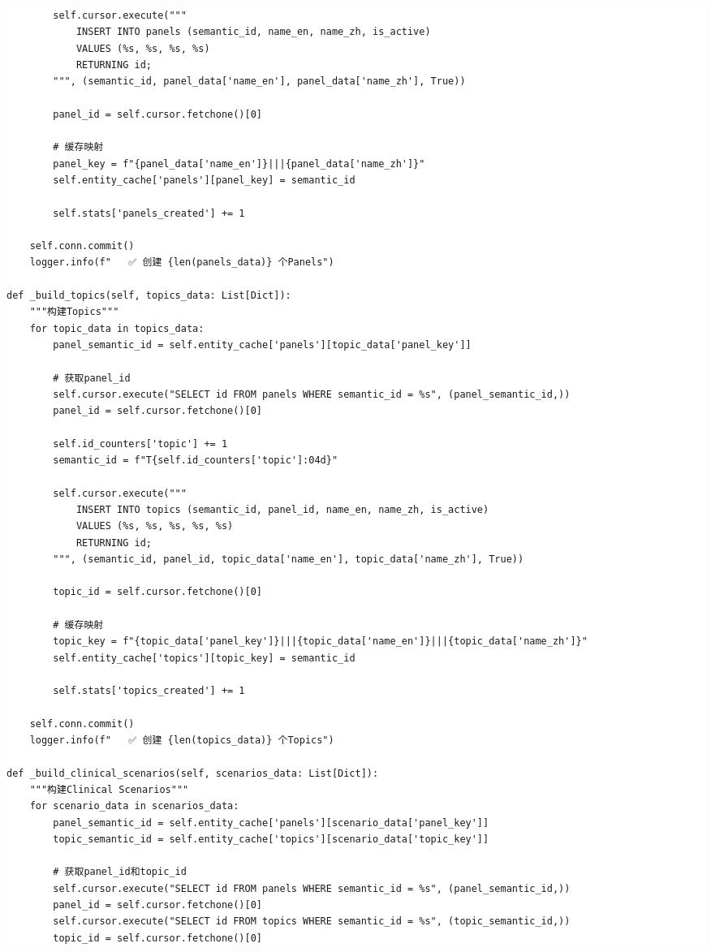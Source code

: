             self.cursor.execute("""
                INSERT INTO panels (semantic_id, name_en, name_zh, is_active)
                VALUES (%s, %s, %s, %s)
                RETURNING id;
            """, (semantic_id, panel_data['name_en'], panel_data['name_zh'], True))
            
            panel_id = self.cursor.fetchone()[0]
            
            # 缓存映射
            panel_key = f"{panel_data['name_en']}|||{panel_data['name_zh']}"
            self.entity_cache['panels'][panel_key] = semantic_id
            
            self.stats['panels_created'] += 1
        
        self.conn.commit()
        logger.info(f"   ✅ 创建 {len(panels_data)} 个Panels")
    
    def _build_topics(self, topics_data: List[Dict]):
        """构建Topics"""
        for topic_data in topics_data:
            panel_semantic_id = self.entity_cache['panels'][topic_data['panel_key']]
            
            # 获取panel_id
            self.cursor.execute("SELECT id FROM panels WHERE semantic_id = %s", (panel_semantic_id,))
            panel_id = self.cursor.fetchone()[0]
            
            self.id_counters['topic'] += 1
            semantic_id = f"T{self.id_counters['topic']:04d}"
            
            self.cursor.execute("""
                INSERT INTO topics (semantic_id, panel_id, name_en, name_zh, is_active)
                VALUES (%s, %s, %s, %s, %s)
                RETURNING id;
            """, (semantic_id, panel_id, topic_data['name_en'], topic_data['name_zh'], True))
            
            topic_id = self.cursor.fetchone()[0]
            
            # 缓存映射
            topic_key = f"{topic_data['panel_key']}|||{topic_data['name_en']}|||{topic_data['name_zh']}"
            self.entity_cache['topics'][topic_key] = semantic_id
            
            self.stats['topics_created'] += 1
        
        self.conn.commit()
        logger.info(f"   ✅ 创建 {len(topics_data)} 个Topics")
    
    def _build_clinical_scenarios(self, scenarios_data: List[Dict]):
        """构建Clinical Scenarios"""
        for scenario_data in scenarios_data:
            panel_semantic_id = self.entity_cache['panels'][scenario_data['panel_key']]
            topic_semantic_id = self.entity_cache['topics'][scenario_data['topic_key']]
            
            # 获取panel_id和topic_id
            self.cursor.execute("SELECT id FROM panels WHERE semantic_id = %s", (panel_semantic_id,))
            panel_id = self.cursor.fetchone()[0]
            self.cursor.execute("SELECT id FROM topics WHERE semantic_id = %s", (topic_semantic_id,))
            topic_id = self.cursor.fetchone()[0]
            